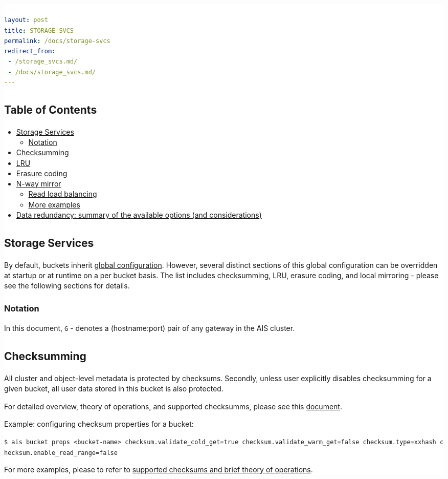 ```yaml
---
layout: post
title: STORAGE SVCS
permalink: /docs/storage-svcs
redirect_from:
 - /storage_svcs.md/
 - /docs/storage_svcs.md/
---
```


## Table of Contents

- [Storage Services](#storage-services)
  - [Notation](#notation)
- [Checksumming](#checksumming)
- [LRU](#lru)
- [Erasure coding](#erasure-coding)
- [N-way mirror](#n-way-mirror)
  - [Read load balancing](#read-load-balancing)
  - [More examples](#more-examples)
- [Data redundancy: summary of the available options (and considerations)](#data-redundancy-summary-of-the-available-options-and-considerations)

## Storage Services

By default, buckets inherit [global configuration](/deploy/dev/local/aisnode_config.sh). However, several distinct sections of this global configuration can be overridden at startup or at runtime on a per bucket basis. The list includes checksumming, LRU, erasure coding, and local mirroring - please see the following sections for details.

### Notation

In this document, `G` - denotes a (hostname:port) pair of any gateway in the AIS cluster.

## Checksumming

All cluster and object-level metadata is protected by checksums. Secondly, unless user explicitly disables checksumming for a given bucket, all user data stored in this bucket is also protected.

For detailed overview, theory of operations, and supported checksumms, please see this [document](checksum.md).

Example: configuring checksum properties for a bucket:

```console
$ ais bucket props <bucket-name> checksum.validate_cold_get=true checksum.validate_warm_get=false checksum.type=xxhash checksum.enable_read_range=false
```

For more examples, please to refer to [supported checksums and brief theory of operations](checksum.md).
